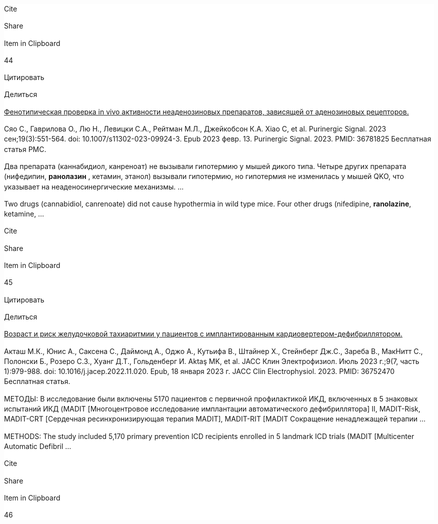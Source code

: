 Cite

Share

Item in Clipboard

 44

Цитировать

Делиться

[Фенотипическая проверка in vivo активности неаденозиновых препаратов, зависящей от аденозиновых рецепторов.](https://pubmed.ncbi.nlm.nih.gov/36781825/)

Сяо С., Гаврилова О., Лю Н., Левицки С.А., Рейтман М.Л., Джейкобсон К.А. Xiao C, et al. Purinergic Signal. 2023 сен;19(3):551-564. doi: 10.1007/s11302-023-09924-3. Epub 2023 февр. 13. Purinergic Signal. 2023. PMID: 36781825 Бесплатная статья PMC.

Два препарата (каннабидиол, канреноат) не вызывали гипотермию у мышей дикого типа. Четыре других препарата (нифедипин, **ранолазин** , кетамин, этанол) вызывали гипотермию, но гипотермия не изменилась у мышей QKO, что указывает на неаденосинергические механизмы. ...

Two drugs (cannabidiol, canrenoate) did not cause hypothermia in wild type mice. Four other drugs (nifedipine, **ranolazine**, ketamine, …

Cite

Share

Item in Clipboard

 45

Цитировать

Делиться

[Возраст и риск желудочковой тахиаритмии у пациентов с имплантированным кардиовертером-дефибриллятором.](https://pubmed.ncbi.nlm.nih.gov/36752470/)

Акташ М.К., Юнис А., Саксена С., Даймонд А., Оджо А., Кутьифа В., Штайнер Х., Стейнберг Дж.С., Зареба В., МакНитт С., Полонски Б., Розеро С.З., Хуанг Д.Т., Гольденберг И. Aktaş MK, et al. JACC Клин Электрофизиол. Июль 2023 г.;9(7, часть 1):979-988. doi: 10.1016/j.jacep.2022.11.020. Epub, 18 января 2023 г. JACC Clin Electrophysiol. 2023. PMID: 36752470 Бесплатная статья.

МЕТОДЫ: В исследование были включены 5170 пациентов с первичной профилактикой ИКД, включенных в 5 знаковых испытаний ИКД (MADIT \[Многоцентровое исследование имплантации автоматического дефибриллятора\] II, MADIT-Risk, MADIT-CRT \[Сердечная ресинхронизирующая терапия MADIT\], MADIT-RIT \[MADIT Сокращение ненадлежащей терапии …

METHODS: The study included 5,170 primary prevention ICD recipients enrolled in 5 landmark ICD trials (MADIT \[Multicenter Automatic Defibril …

Cite

Share

Item in Clipboard

 46
